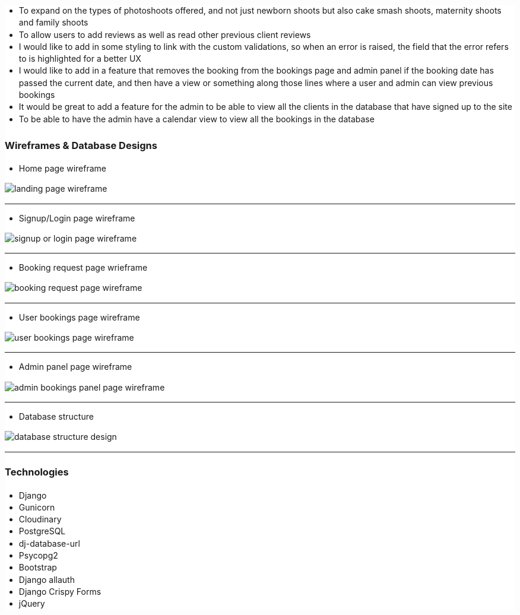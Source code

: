 - To expand on the types of photoshoots offered, and not just newborn shoots but also cake smash shoots, maternity shoots and family shoots
- To allow users to add reviews as well as read other previous client reviews
- I would like to add in some styling to link with the custom validations, so when an error is raised, the field that the error refers to is highlighted for a better UX
- I would like to add in a feature that removes the booking from the bookings page and admin panel if the booking date has passed the current date, and then have a view or something along those lines where a user and admin can view previous bookings
- It would be great to add a feature for the admin to be able to view all the clients in the database that have signed up to the site
- To be able to have the admin have a calendar view to view all the bookings in the database

### Wireframes & Database Designs

- Home page wireframe

![landing page wireframe](/static/README%20images/wireframes/Index%20page.png)

---

- Signup/Login page wireframe

![signup or login page wireframe](/static/README%20images/wireframes/signup%20page.png)

---

- Booking request page wrieframe

![booking request page wireframe](/static/README%20images/wireframes/booking%20request%20page.png)

---

- User bookings page wireframe

![user bookings page wireframe](/static/README%20images/wireframes/user%20bookings%20page.png)

---

- Admin panel page wireframe

![admin bookings panel page wireframe](/static/README%20images/wireframes/admin%20page.png)

---

- Database structure

![database structure design](/static/README%20images/other/database%20structure.png)

---

### Technologies

- Django
- Gunicorn
- Cloudinary
- PostgreSQL
- dj-database-url
- Psycopg2
- Bootstrap
- Django allauth
- Django Crispy Forms
- jQuery
